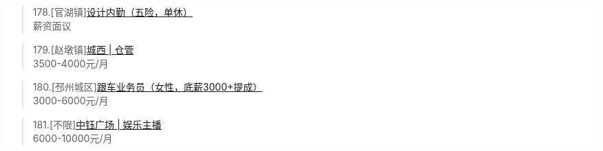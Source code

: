 >178.[官湖镇][设计内勤（五险，单休）](https://www.pizhouzhipin.com/job/35502)<br>
>薪资面议

>179.[赵墩镇][城西 | 仓管](https://www.pizhouzhipin.com/job/35632)<br>
>3500-4000元/月

>180.[邳州城区][跟车业务员（女性，底薪3000+提成）](https://www.pizhouzhipin.com/job/17117)<br>
>3000-6000元/月

>181.[不限][中钰广场 | 娱乐主播](https://www.pizhouzhipin.com/job/35668)<br>
>6000-10000元/月

